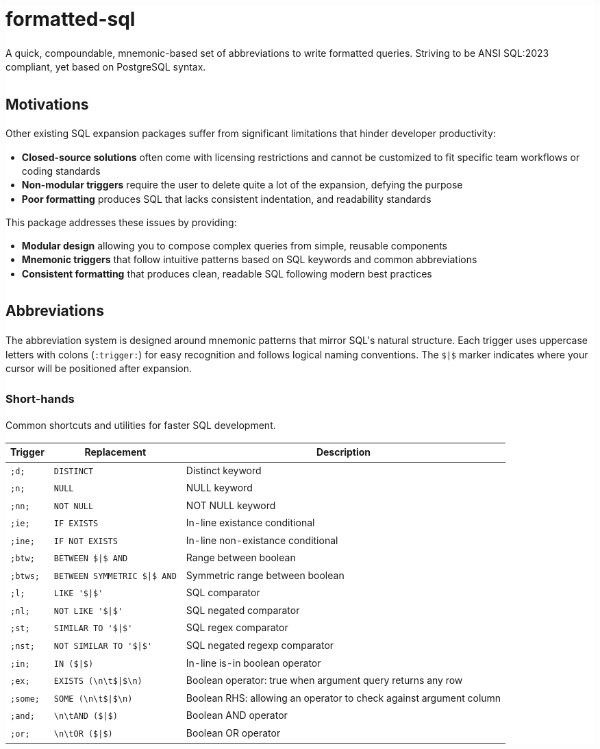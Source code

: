# formatted-sql

A quick, compoundable, mnemonic-based set of abbreviations to write formatted queries.
Striving to be ANSI SQL:2023 compliant, yet based on PostgreSQL syntax.

## Motivations

Other existing SQL expansion packages suffer from significant limitations that hinder developer productivity:

- **Closed-source solutions** often come with licensing restrictions and cannot be customized to fit specific team workflows or coding standards
- **Non-modular triggers** require the user to delete quite a lot of the expansion, defying the purpose
- **Poor formatting** produces SQL that lacks consistent indentation, and readability standards

This package addresses these issues by providing:

- **Modular design** allowing you to compose complex queries from simple, reusable components
- **Mnemonic triggers** that follow intuitive patterns based on SQL keywords and common abbreviations
- **Consistent formatting** that produces clean, readable SQL following modern best practices

## Abbreviations

The abbreviation system is designed around mnemonic patterns that mirror SQL's natural structure.
Each trigger uses uppercase letters with colons (`:trigger:`) for easy recognition and follows logical naming conventions.
The `$|$` marker indicates where your cursor will be positioned after expansion.

### Short-hands

Common shortcuts and utilities for faster SQL development.

| Trigger  | Replacement                  | Description                                                        |
| -------- | ---------------------------- | ------------------------------------------------------------------ |
| `;d;`    | `DISTINCT`                   | Distinct keyword                                                   |
| `;n;`    | `NULL`                       | NULL keyword                                                       |
| `;nn;`   | `NOT NULL`                   | NOT NULL keyword                                                   |
| `;ie;`   | `IF EXISTS`                  | In-line existance conditional                                      |
| `;ine;`  | `IF NOT EXISTS`              | In-line non-existance conditional                                  |
| `;btw;`  | `BETWEEN $\|$ AND`           | Range between boolean                                              |
| `;btws;` | `BETWEEN SYMMETRIC $\|$ AND` | Symmetric range between boolean                                    |
| `;l;`    | `LIKE '$\|$'`                | SQL comparator                                                     |
| `;nl;`   | `NOT LIKE '$\|$'`            | SQL negated comparator                                             |
| `;st;`   | `SIMILAR TO '$\|$'`          | SQL regex comparator                                               |
| `;nst;`  | `NOT SIMILAR TO '$\|$'`      | SQL negated regexp comparator                                      |
| `;in;`   | `IN ($\|$)`                  | In-line is-in boolean operator                                     |
| `;ex;`   | `EXISTS (\n\t$\|$\n)`        | Boolean operator: true when argument query returns any row         |
| `;some;` | `SOME (\n\t$\|$\n)`          | Boolean RHS: allowing an operator to check against argument column |
| `;and;`  | `\n\tAND ($\|$)`             | Boolean AND operator                                               |
| `;or;`   | `\n\tOR ($\|$)`              | Boolean OR operator                                                |
